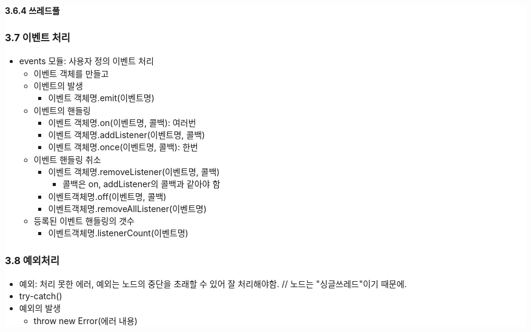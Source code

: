#### 3.6.4 쓰레드풀
    
### 3.7 이벤트 처리
- events 모듈: 사용자 정의 이벤트 처리
  - 이벤트 객체를 만들고
  - 이벤트의 발생
    - 이벤트 객체명.emit(이벤트명)
  - 이벤트의 핸들링
    - 이벤트 객체명.on(이벤트명, 콜백): 여러번
    - 이벤트 객체명.addListener(이벤트명, 콜백)
    - 이벤트 객체명.once(이벤트명, 콜백): 한번
  - 이벤트 핸들링 취소
    - 이벤트 객체명.removeListener(이벤트명, 콜백)
      - 콜백은 on, addListener의 콜백과 같아야 함
    - 이벤트객체명.off(이벤트명, 콜백)
    - 이벤트객체명.removeAllListener(이벤트명)
  - 등록된 이벤트 핸들링의 갯수
    - 이벤트객체명.listenerCount(이벤트명)
    
### 3.8 예외처리
- 예외: 처리 못한 에러, 예외는 노드의 중단을 초래할 수 있어 잘 처리해야함.  // 노드는 "싱글쓰레드"이기 때문에.
- try-catch()
- 예외의 발생
  - throw new Error(에러 내용)